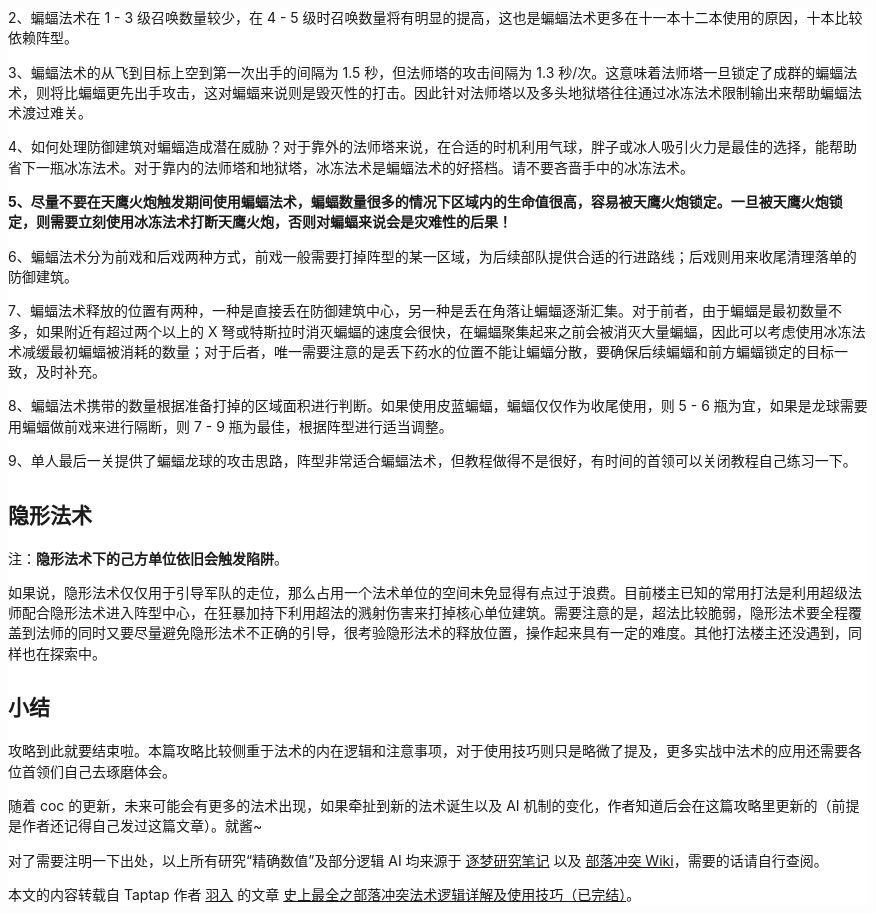 2、蝙蝠法术在 1 - 3 级召唤数量较少，在 4 - 5 级时召唤数量将有明显的提高，这也是蝙蝠法术更多在十一本十二本使用的原因，十本比较依赖阵型。

3、蝙蝠法术的从飞到目标上空到第一次出手的间隔为 1.5 秒，但法师塔的攻击间隔为 1.3 秒/次。这意味着法师塔一旦锁定了成群的蝙蝠法术，则将比蝙蝠更先出手攻击，这对蝙蝠来说则是毁灭性的打击。因此针对法师塔以及多头地狱塔往往通过冰冻法术限制输出来帮助蝙蝠法术渡过难关。

4、如何处理防御建筑对蝙蝠造成潜在威胁？对于靠外的法师塔来说，在合适的时机利用气球，胖子或冰人吸引火力是最佳的选择，能帮助省下一瓶冰冻法术。对于靠内的法师塔和地狱塔，冰冻法术是蝙蝠法术的好搭档。请不要吝啬手中的冰冻法术。

**5、尽量不要在天鹰火炮触发期间使用蝙蝠法术，蝙蝠数量很多的情况下区域内的生命值很高，容易被天鹰火炮锁定。一旦被天鹰火炮锁定，则需要立刻使用冰冻法术打断天鹰火炮，否则对蝙蝠来说会是灾难性的后果！**

6、蝙蝠法术分为前戏和后戏两种方式，前戏一般需要打掉阵型的某一区域，为后续部队提供合适的行进路线；后戏则用来收尾清理落单的防御建筑。

7、蝙蝠法术释放的位置有两种，一种是直接丢在防御建筑中心，另一种是丢在角落让蝙蝠逐渐汇集。对于前者，由于蝙蝠是最初数量不多，如果附近有超过两个以上的 X 弩或特斯拉时消灭蝙蝠的速度会很快，在蝙蝠聚集起来之前会被消灭大量蝙蝠，因此可以考虑使用冰冻法术减缓最初蝙蝠被消耗的数量；对于后者，唯一需要注意的是丢下药水的位置不能让蝙蝠分散，要确保后续蝙蝠和前方蝙蝠锁定的目标一致，及时补充。

8、蝙蝠法术携带的数量根据准备打掉的区域面积进行判断。如果使用皮蓝蝙蝠，蝙蝠仅仅作为收尾使用，则 5 - 6 瓶为宜，如果是龙球需要用蝙蝠做前戏来进行隔断，则 7 - 9 瓶为最佳，根据阵型进行适当调整。

9、单人最后一关提供了蝙蝠龙球的攻击思路，阵型非常适合蝙蝠法术，但教程做得不是很好，有时间的首领可以关闭教程自己练习一下。

<Pic src="/p/1411/cbd70910567bbf383d910228835b29f3.jpg" width="960" height="720" alt="" maxWidth="600px" />

## 隐形法术

<Pic src="/p/1411/2a06254a3901b7eee2e5914e74a03d1c.jpg" width="2048" height="1536" alt="" maxWidth="600px" />
<Pic src="/p/1411/0235902e7a67683ca41680639e33c77b.png" width="1283" height="221" alt="" maxWidth="100%" />

注：**隐形法术下的己方单位依旧会触发陷阱**。

如果说，隐形法术仅仅用于引导军队的走位，那么占用一个法术单位的空间未免显得有点过于浪费。目前楼主已知的常用打法是利用超级法师配合隐形法术进入阵型中心，在狂暴加持下利用超法的溅射伤害来打掉核心单位建筑。需要注意的是，超法比较脆弱，隐形法术要全程覆盖到法师的同时又要尽量避免隐形法术不正确的引导，很考验隐形法术的释放位置，操作起来具有一定的难度。其他打法楼主还没遇到，同样也在探索中。

## 小结

攻略到此就要结束啦。本篇攻略比较侧重于法术的内在逻辑和注意事项，对于使用技巧则只是略微了提及，更多实战中法术的应用还需要各位首领们自己去琢磨体会。

随着 coc 的更新，未来可能会有更多的法术出现，如果牵扯到新的法术诞生以及 AI 机制的变化，作者知道后会在这篇攻略里更新的（前提是作者还记得自己发过这篇文章）。就酱~

对了需要注明一下出处，以上所有研究“精确数值”及部分逻辑 AI 均来源于 [逐梦研究笔记](/p/268) 以及 [部落冲突 Wiki](https://clashofclans.fandom.com/wiki/Clash_of_Clans_Wiki)，需要的话请自行查阅。

<PostCopyright>

本文的内容转载自 Taptap 作者 [羽入](https://www.taptap.cn/user/50491169) 的文章 [史上最全之部落冲突法术逻辑详解及使用技巧（已完结）](https://www.taptap.cn/moment/15228375924737501)。

</PostCopyright>